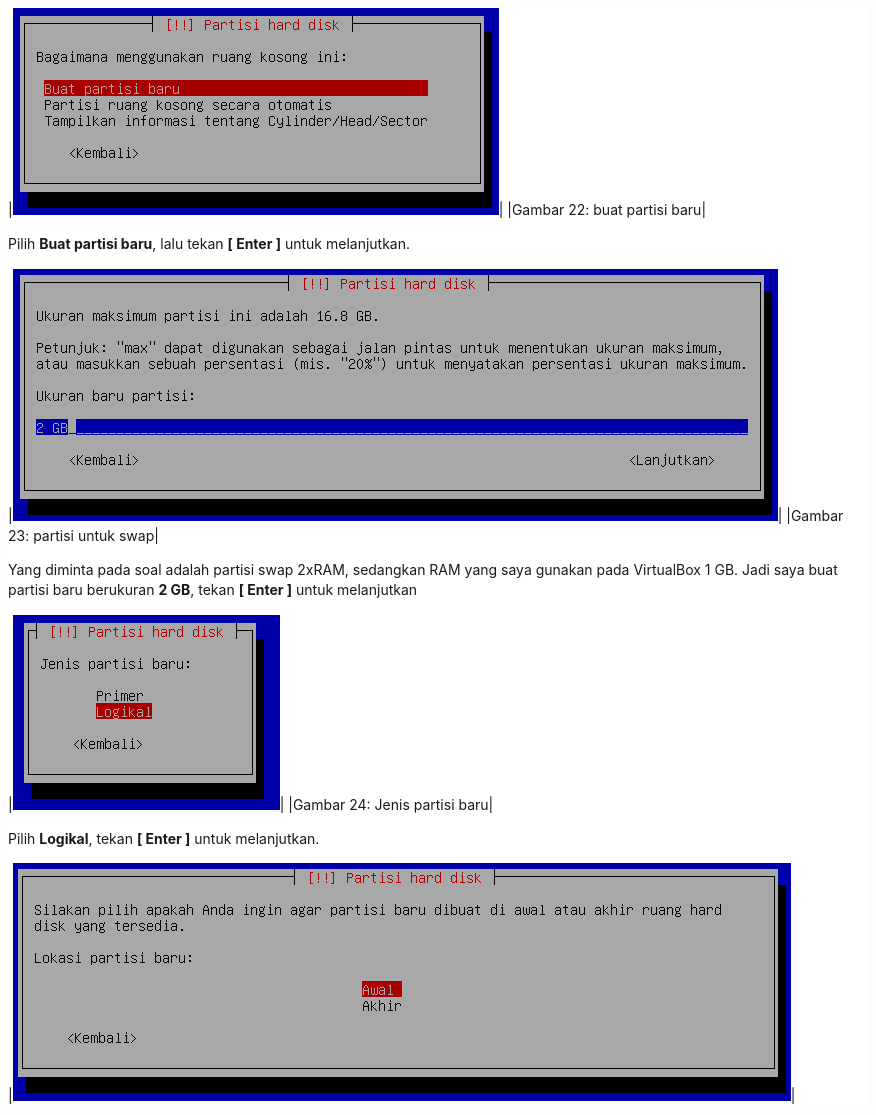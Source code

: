 |![](/img/debian-9/install-debian-22.png)|
|Gambar 22: buat partisi baru|

Pilih **Buat partisi baru**, lalu tekan **[ Enter ]** untuk melanjutkan.

|![](/img/debian-9/install-debian-23.png)|
|Gambar 23: partisi untuk swap|

Yang diminta pada soal adalah partisi swap 2xRAM, sedangkan RAM yang saya gunakan pada VirtualBox 1 GB. Jadi saya buat partisi baru berukuran **2 GB**, tekan **[ Enter ]** untuk melanjutkan

|![](/img/debian-9/install-debian-24.png)|
|Gambar 24: Jenis partisi baru|

Pilih **Logikal**, tekan **[ Enter ]** untuk melanjutkan.

|![](/img/debian-9/install-debian-25.png)|
